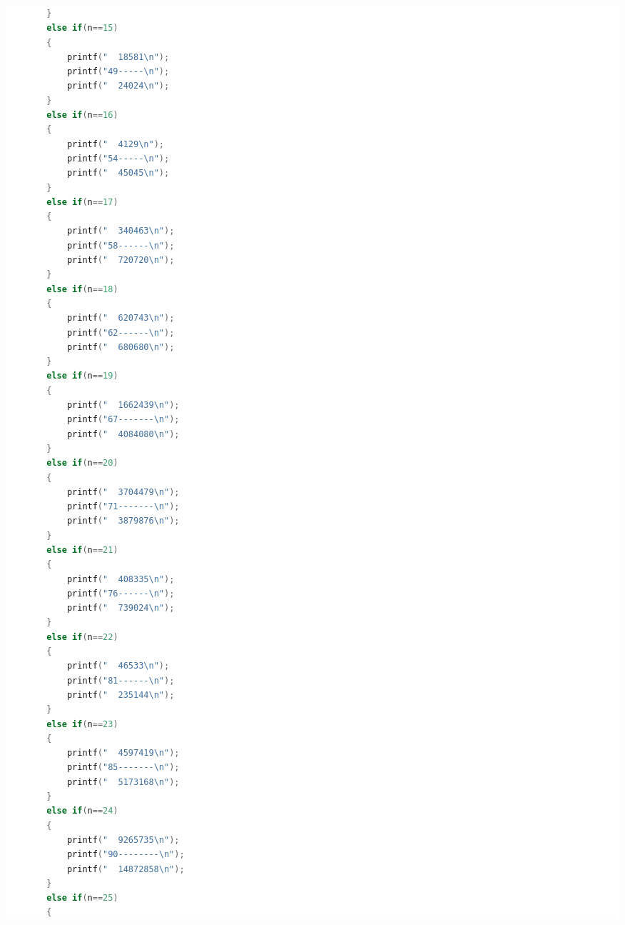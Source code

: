 ```C
		}
		else if(n==15)
		{
			printf("  18581\n");
			printf("49-----\n");
			printf("  24024\n");
		}
		else if(n==16)
		{
			printf("  4129\n");
			printf("54-----\n");
			printf("  45045\n");
		}
		else if(n==17)
		{
			printf("  340463\n");
			printf("58------\n");
			printf("  720720\n");
		}
		else if(n==18)
		{
			printf("  620743\n");
			printf("62------\n");
			printf("  680680\n");
		}
		else if(n==19)
		{
			printf("  1662439\n");
			printf("67-------\n");
			printf("  4084080\n");
		}
		else if(n==20)
		{
			printf("  3704479\n");
			printf("71-------\n");
			printf("  3879876\n");
		}
		else if(n==21)
		{
			printf("  408335\n");
			printf("76------\n");
			printf("  739024\n");
		}
		else if(n==22)
		{
			printf("  46533\n");
			printf("81------\n");
			printf("  235144\n");
		}
		else if(n==23)
		{
			printf("  4597419\n");
			printf("85-------\n");
			printf("  5173168\n");
		}
		else if(n==24)
		{
			printf("  9265735\n");
			printf("90--------\n");
			printf("  14872858\n");
		}
		else if(n==25)
		{
```
